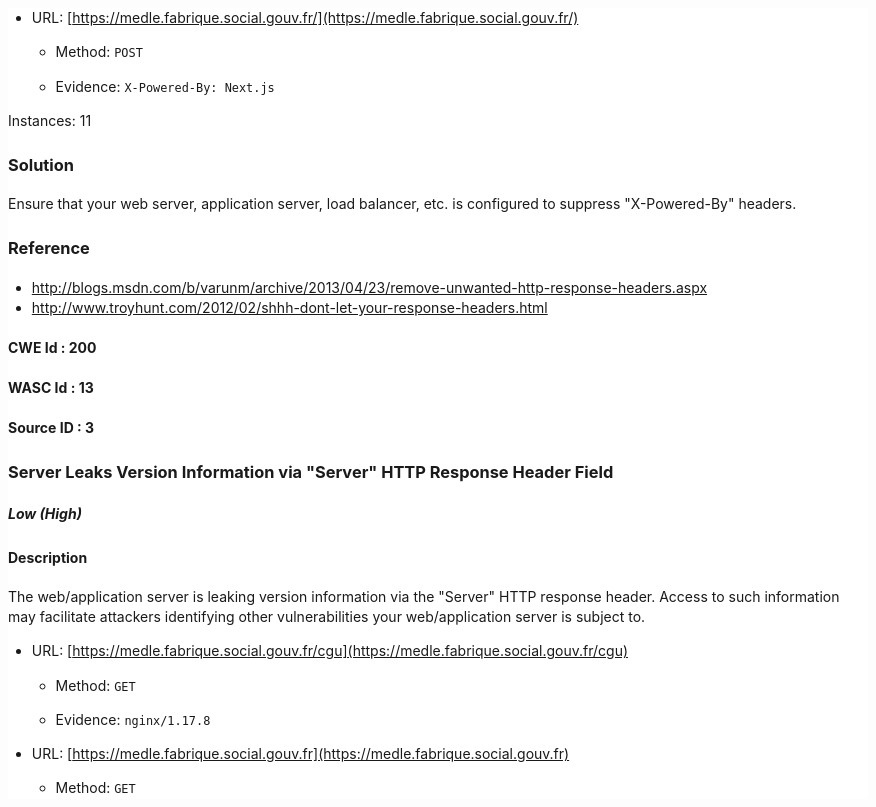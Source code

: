   
  
  
* URL: [https://medle.fabrique.social.gouv.fr/](https://medle.fabrique.social.gouv.fr/)
  
  
  * Method: `POST`
  
  
  * Evidence: `X-Powered-By: Next.js`
  
  
  
  
Instances: 11
  
### Solution
<p>Ensure that your web server, application server, load balancer, etc. is configured to suppress "X-Powered-By" headers.</p>
  
### Reference
* http://blogs.msdn.com/b/varunm/archive/2013/04/23/remove-unwanted-http-response-headers.aspx
* http://www.troyhunt.com/2012/02/shhh-dont-let-your-response-headers.html

  
#### CWE Id : 200
  
#### WASC Id : 13
  
#### Source ID : 3

  
  
  
  
### Server Leaks Version Information via "Server" HTTP Response Header Field
##### Low (High)
  
  
  
  
#### Description
<p>The web/application server is leaking version information via the "Server" HTTP response header. Access to such information may facilitate attackers identifying other vulnerabilities your web/application server is subject to.</p>
  
  
  
* URL: [https://medle.fabrique.social.gouv.fr/cgu](https://medle.fabrique.social.gouv.fr/cgu)
  
  
  * Method: `GET`
  
  
  * Evidence: `nginx/1.17.8`
  
  
  
  
* URL: [https://medle.fabrique.social.gouv.fr](https://medle.fabrique.social.gouv.fr)
  
  
  * Method: `GET`
  